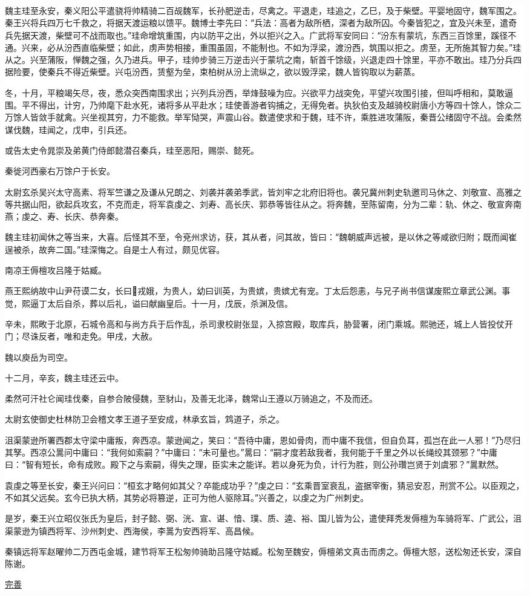 魏主珪至永安，秦义阳公平遣骁将帅精骑二百觇魏军，长孙肥逆击，尽禽之。平退走，珪追之，乙巳，及于柴壁。平婴地固守，魏军围之。秦王兴将兵四万七千救之，将据天渡运粮以馈平。魏博士李先曰：“兵法：高者为敌所栖，深者为敌所囚。今秦皆犯之，宜及兴未至，遣奇兵先据天渡，柴壁可不战而取也。”珪命增筑重围，内以防平之出，外以拒兴之入。广武将军安同曰：“汾东有蒙坑，东西三百馀里，蹊径不通。兴来，必从汾西直临柴壁；如此，虏声势相接，重围虽固，不能制也。不如为浮梁，渡汾西，筑围以拒之。虏至，无所施其智力矣。”珪从之。兴至蒲阪，惮魏之强，久乃进兵。甲子，珪帅步骑三万逆击兴于蒙坑之南，斩首千馀级，兴退走四十馀里，平亦不敢出。珪乃分兵四据险要，使秦兵不得近柴壁。兴屯汾西，赁壑为垒，束柏树从汾上流纵之，欲以毁浮梁，魏人皆钩取以为薪蒸。

冬，十月，平粮竭矢尽，夜，悉众突西南围求出；兴列兵汾西，举烽鼓噪为应。兴欲平力战突免，平望兴攻围引接，但叫呼相和，莫敢逼围。平不得出，计穷，乃帅麾下赴水死，诸将多从平赴水；珪使善游者钩捕之，无得免者。执狄伯支及越骑校尉唐小方等四十馀人，馀众二万馀人皆敛手就禽。兴坐视其穷，力不能救。举军恸哭，声震山谷。数遣使求和于魏，珪不许，乘胜进攻蒲阪，秦晋公绪固守不战。会柔然谋伐魏，珪闻之，戊申，引兵还。

或告太史令晁崇及弟黄门侍郎懿潜召秦兵，珪至恶阳，赐崇、懿死。

秦徙河西豪右万馀户于长安。

太尉玄杀吴兴太守高素、将军竺谦之及谦从兄朗之、刘袭并袭弟季武，皆刘牢之北府旧将也。袭兄冀州刺史轨邀司马休之、刘敬宣、高雅之等共据山阳，欲起兵攻玄，不克而走，将军袁虔之、刘寿、高长庆、郭恭等皆往从之。将奔魏，至陈留南，分为二辈：轨、休之、敬宣奔南燕；虔之、寿、长庆、恭奔秦。

魏主珪初闻休之等当来，大喜。后怪其不至，令兗州求访，获，其从者，问其故，皆曰：“魏朝威声远被，是以休之等咸欲归附；既而闻崔逞被杀，故奔二国。”珪深悔之。自是士人有过，颇见优容。

南凉王傉檀攻吕隆于姑臧。

燕王熙纳故中山尹苻谟二女，长曰戎娥，为贵人，幼曰训英，为贵嫔，贵嫔尤有宠。丁太后怨恚，与兄子尚书信谋废熙立章武公渊。事觉，熙逼丁太后自杀，葬以后礼，谥曰献幽皇后。十一月，戊辰，杀渊及信。

辛未，熙畋于北原，石城令高和与尚方兵于后作乱，杀司隶校尉张显，入掠宫殿，取库兵，胁营署，闭门乘城。熙驰还，城上人皆投仗开门；尽诛反者，唯和走免。甲戌，大赦。

魏以庾岳为司空。

十二月，辛亥，魏主珪还云中。

柔然可汗社仑闻珪伐秦，自参合陂侵魏，至豺山，及善无北泽，魏常山王遵以万骑追之，不及而还。

太尉玄使御史杜林防卫会稽文孝王道子至安成，林承玄旨，鸩道子，杀之。

沮渠蒙逊所署西郡太守梁中庸叛，奔西凉。蒙逊闻之，笑曰：“吾待中庸，恩如骨肉，而中庸不我信，但自负耳，孤岂在此一人邪！”乃尽归其孥。西凉公暠问中庸曰：“我何如索嗣？”中庸曰：“未可量也。”暠曰：“嗣才度若敌我者，我何能于千里之外以长绳绞其颈邪？”中庸曰：“智有短长，命有成败。殿下之与索嗣，得失之理，臣实未之能详。若以身死为负，计行为胜，则公孙瓚岂贤于刘虞邪？”暠默然。

袁虔之等至长安，秦王兴问曰：“桓玄才略何如其父？卒能成功乎？”虔之曰：“玄乘晋室衰乱，盗据宰衡，猜忌安忍，刑赏不公。以臣观之，不如其父远矣。玄今已执大柄，其势必将篡逆，正可为他人驱除耳。”兴善之，以虔之为广州刺史。

是岁，秦王兴立昭仪张氏为皇后，封子懿、弼、洸、宣、谌、愔、璞、质、逵、裕、国儿皆为公，遣使拜秃发傉檀为车骑将军、广武公，沮渠蒙逊为镇西将军、沙州刺史、西海侯，李暠为安西将军、高昌候。

秦镇远将军赵曜帅二万西屯金城，建节将军王松匆帅骑助吕隆守姑臧。松匆至魏安，傉檀弟文真击而虏之。傉檀大怒，送松匆还长安，深自陈谢。

[完善](https://so.gushiwen.org/jiucuo.aspx?u=%e7%ab%a0%e8%8a%82561%e3%80%8a%e8%b5%84%e6%b2%bb%e9%80%9a%e9%89%b4%c2%b7%e6%99%8b%e7%ba%aa%e4%b8%89%e5%8d%81%e5%9b%9b%e3%80%8b)